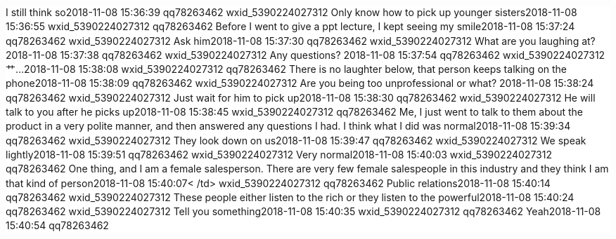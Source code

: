 <td>I still think so</td></tr><tr><td>2018-11-08 15:36:39</td>
<td>qq78263462</td>
<td>wxid_5390224027312</td>
<td>Only know how to pick up younger sisters</td></tr><tr><td>2018-11-08 15:36:55</td>
<td>wxid_5390224027312</td>
<td>qq78263462</td>
<td>Before I went to give a ppt lecture, I kept seeing my smile</td></tr><tr><td>2018-11-08 15:37:24</td>
<td>qq78263462</td>
<td>wxid_5390224027312</td>
<td>Ask him</td></tr><tr><td>2018-11-08 15:37:30</td>
<td>qq78263462</td>
<td>wxid_5390224027312</td>
<td>What are you laughing at? </td></tr><tr><td>2018-11-08 15:37:38</td>
<td>qq78263462</td>
<td>wxid_5390224027312</td>
<td>Any questions? </td></tr><tr><td>2018-11-08 15:37:54</td>
<td>qq78263462</td>
<td>wxid_5390224027312</td>
<td>艹…</td></tr><tr><td>2018-11-08 15:38:08</td>
<td>wxid_5390224027312</td>
<td>qq78263462</td>
<td>There is no laughter below, that person keeps talking on the phone</td></tr><tr><td>2018-11-08 15:38:09</td>
<td>qq78263462</td>
<td>wxid_5390224027312</td>
<td>Are you being too unprofessional or what? </td></tr><tr><td>2018-11-08 15:38:24</td>
<td>qq78263462</td>
<td>wxid_5390224027312</td>
<td>Just wait for him to pick up</td></tr><tr><td>2018-11-08 15:38:30</td>
<td>qq78263462</td>
<td>wxid_5390224027312</td>
<td>He will talk to you after he picks up</td></tr><tr><td>2018-11-08 15:38:45</td>
<td>wxid_5390224027312</td>
<td>qq78263462</td>
<td>Me, I just went to talk to them about the product in a very polite manner, and then answered any questions I had. I think what I did was normal</td></tr><tr><td>2018-11-08 15:39:34</td>
<td>qq78263462</td>
<td>wxid_5390224027312</td>
<td>They look down on us</td></tr><tr><td>2018-11-08 15:39:47</td>
<td>qq78263462</td>
<td>wxid_5390224027312</td>
<td>We speak lightly</td></tr><tr><td>2018-11-08 15:39:51</td>
<td>qq78263462</td>
<td>wxid_5390224027312</td>
<td>Very normal</td></tr><tr><td>2018-11-08 15:40:03</td>
<td>wxid_5390224027312</td>
<td>qq78263462</td>
<td>One thing, and I am a female salesperson. There are very few female salespeople in this industry and they think I am that kind of person</td></tr><tr><td>2018-11-08 15:40:07< /td>
<td>wxid_5390224027312</td>
<td>qq78263462</td>
<td>Public relations</td></tr><tr><td>2018-11-08 15:40:14</td>
<td>qq78263462</td>
<td>wxid_5390224027312</td>
<td>These people either listen to the rich or they listen to the powerful</td></tr><tr><td>2018-11-08 15:40:24</td>
<td>qq78263462</td>
<td>wxid_5390224027312</td>
<td>Tell you something</td></tr><tr><td>2018-11-08 15:40:35</td>
<td>wxid_5390224027312</td>
<td>qq78263462</td>
<td>Yeah</td></tr><tr><td>2018-11-08 15:40:54</td>
<td>qq78263462</td>